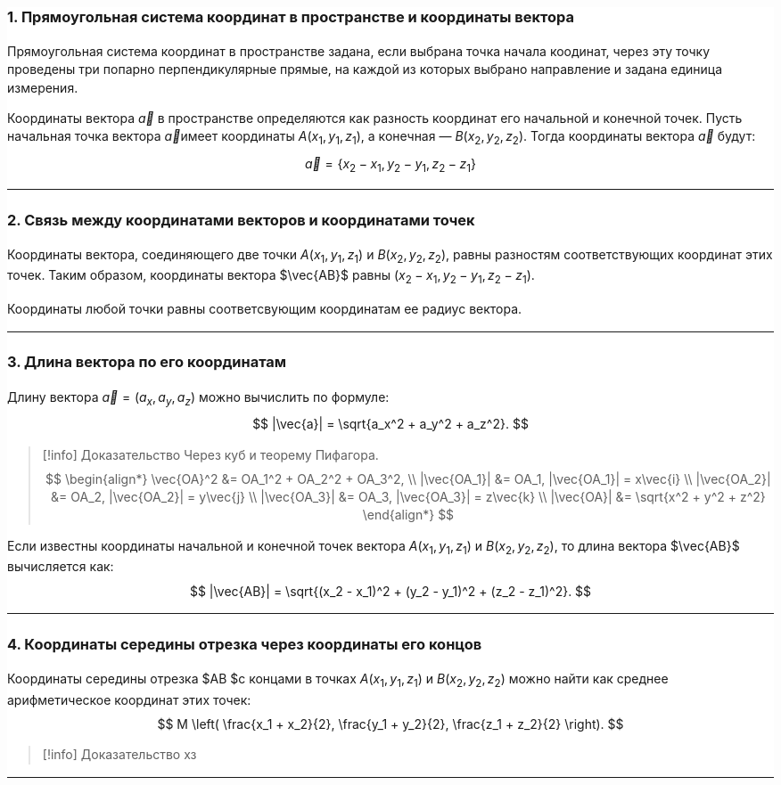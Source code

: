 ### 1. Прямоугольная система координат в пространстве и координаты вектора
Прямоугольная система координат в пространстве задана, если выбрана точка начала коодинат, через эту точку проведены три попарно перпендикулярные прямые, на каждой из которых выбрано направление и задана единица измерения.

Координаты вектора $\vec{a}$ в пространстве определяются как разность координат его начальной и конечной точек. Пусть начальная точка вектора $\vec{a}$имеет координаты $A(x_1, y_1, z_1)$, а конечная — $B(x_2, y_2, z_2)$. Тогда координаты вектора $\vec{a}$ будут:
$$
\vec{a} = \{x_2 - x_1, y_2 - y_1, z_2 - z_1\}
$$

---

### 2. Связь между координатами векторов и координатами точек
Координаты вектора, соединяющего две точки $A(x_1, y_1, z_1)$ и $B(x_2, y_2, z_2)$, равны разностям соответствующих координат этих точек. Таким образом, координаты вектора $\vec{AB}$ равны $(x_2 - x_1, y_2 - y_1, z_2 - z_1)$.

Координаты любой точки равны соответсвующим координатам ее радиус вектора.

---

### 3. Длина вектора по его координатам
Длину вектора $\vec{a} = (a_x, a_y, a_z)$ можно вычислить по формуле:
$$
|\vec{a}| = \sqrt{a_x^2 + a_y^2 + a_z^2}.
$$
> [!info] Доказательство
> Через куб и теорему Пифагора.
> $$
> \begin{align*}
> \vec{OA}^2 &= OA_1^2 + OA_2^2 + OA_3^2, \\
> |\vec{OA_1}| &= OA_1, |\vec{OA_1}| = x\vec{i} \\
> |\vec{OA_2}| &= OA_2, |\vec{OA_2}| = y\vec{j} \\
> |\vec{OA_3}| &= OA_3, |\vec{OA_3}| = z\vec{k} \\
> |\vec{OA}| &= \sqrt{x^2 + y^2 + z^2}
> \end{align*}
> $$

Если известны координаты начальной и конечной точек вектора $A(x_1, y_1, z_1)$ и $B(x_2, y_2, z_2)$, то длина вектора $\vec{AB}$ вычисляется как:
$$
|\vec{AB}| = \sqrt{(x_2 - x_1)^2 + (y_2 - y_1)^2 + (z_2 - z_1)^2}.
$$

---

### 4. Координаты середины отрезка через координаты его концов
Координаты середины отрезка $AB $с концами в точках $A(x_1, y_1, z_1)$ и $B(x_2, y_2, z_2)$ можно найти как среднее арифметическое координат этих точек:
$$
M \left( \frac{x_1 + x_2}{2}, \frac{y_1 + y_2}{2}, \frac{z_1 + z_2}{2} \right).
$$
> [!info] Доказательство
> хз

---